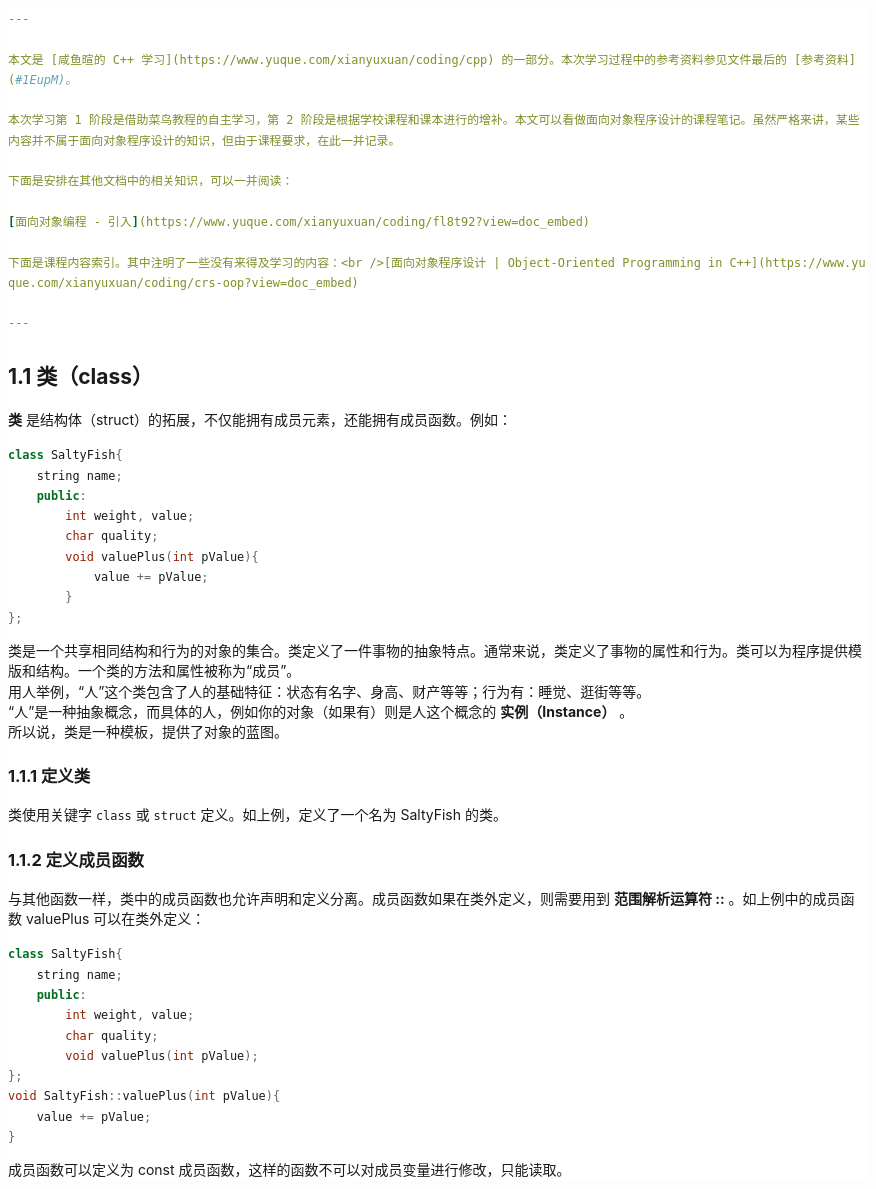 ```yaml
---

本文是 [咸鱼暄的 C++ 学习](https://www.yuque.com/xianyuxuan/coding/cpp) 的一部分。本次学习过程中的参考资料参见文件最后的 [参考资料](#1EupM)。

本次学习第 1 阶段是借助菜鸟教程的自主学习，第 2 阶段是根据学校课程和课本进行的增补。本文可以看做面向对象程序设计的课程笔记。虽然严格来讲，某些内容并不属于面向对象程序设计的知识，但由于课程要求，在此一并记录。

下面是安排在其他文档中的相关知识，可以一并阅读：

[面向对象编程 - 引入](https://www.yuque.com/xianyuxuan/coding/fl8t92?view=doc_embed)

下面是课程内容索引。其中注明了一些没有来得及学习的内容：<br />[面向对象程序设计 | Object-Oriented Programming in C++](https://www.yuque.com/xianyuxuan/coding/crs-oop?view=doc_embed)

---
```



## 1.1 类（class）
**类** 是结构体（struct）的拓展，不仅能拥有成员元素，还能拥有成员函数。例如：
```cpp
class SaltyFish{
    string name;
    public:
    	int weight, value;
    	char quality;
    	void valuePlus(int pValue){
            value += pValue;
        }
};
```
类是一个共享相同结构和行为的对象的集合。类定义了一件事物的抽象特点。通常来说，类定义了事物的属性和行为。类可以为程序提供模版和结构。一个类的方法和属性被称为“成员”。<br />用人举例，“人”这个类包含了人的基础特征：状态有名字、身高、财产等等；行为有：睡觉、逛街等等。<br />“人”是一种抽象概念，而具体的人，例如你的对象（如果有）则是人这个概念的 **实例（Instance）** 。<br />所以说，类是一种模板，提供了对象的蓝图。


### 1.1.1 定义类
类使用关键字 `class` 或 `struct` 定义。如上例，定义了一个名为 SaltyFish 的类。


### 1.1.2 定义成员函数
与其他函数一样，类中的成员函数也允许声明和定义分离。成员函数如果在类外定义，则需要用到 **范围解析运算符 ::** 。如上例中的成员函数 valuePlus 可以在类外定义：
```cpp
class SaltyFish{
    string name;
    public:
    	int weight, value;
    	char quality;
    	void valuePlus(int pValue);
};
void SaltyFish::valuePlus(int pValue){
    value += pValue;
}
```
成员函数可以定义为 const 成员函数，这样的函数不可以对成员变量进行修改，只能读取。
